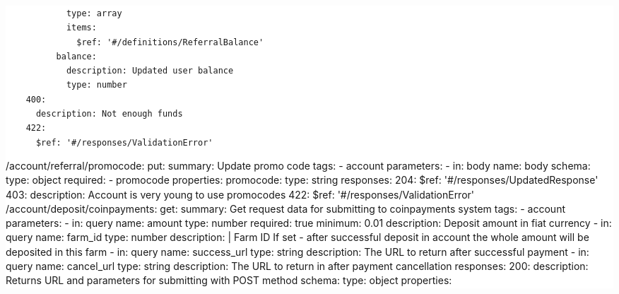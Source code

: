                 type: array
                items:
                  $ref: '#/definitions/ReferralBalance'
              balance:
                description: Updated user balance
                type: number
        400:
          description: Not enough funds
        422:
          $ref: '#/responses/ValidationError'
  /account/referral/promocode:
    put:
      summary: Update promo code
      tags:
        - account
      parameters:
        - in: body
          name: body
          schema:
            type: object
            required:
              - promocode
            properties:
              promocode:
                type: string
      responses:
        204:
          $ref: '#/responses/UpdatedResponse'
        403:
          description: Account is very young to use promocodes
        422:
          $ref: '#/responses/ValidationError'
  /account/deposit/coinpayments:
    get:
      summary: Get request data for submitting to coinpayments system
      tags:
        - account
      parameters:
        - in: query
          name: amount
          type: number
          required: true
          minimum: 0.01
          description: Deposit amount in fiat currency
        - in: query
          name: farm_id
          type: number
          description: |
            Farm ID
            If set - after successful deposit in account the whole amount will be deposited in this farm
        - in: query
          name: success_url
          type: string
          description: The URL to return after successful payment
        - in: query
          name: cancel_url
          type: string
          description: The URL to return in after payment cancellation
      responses:
        200:
          description: Returns URL and parameters for submitting with POST method
          schema:
            type: object
            properties: